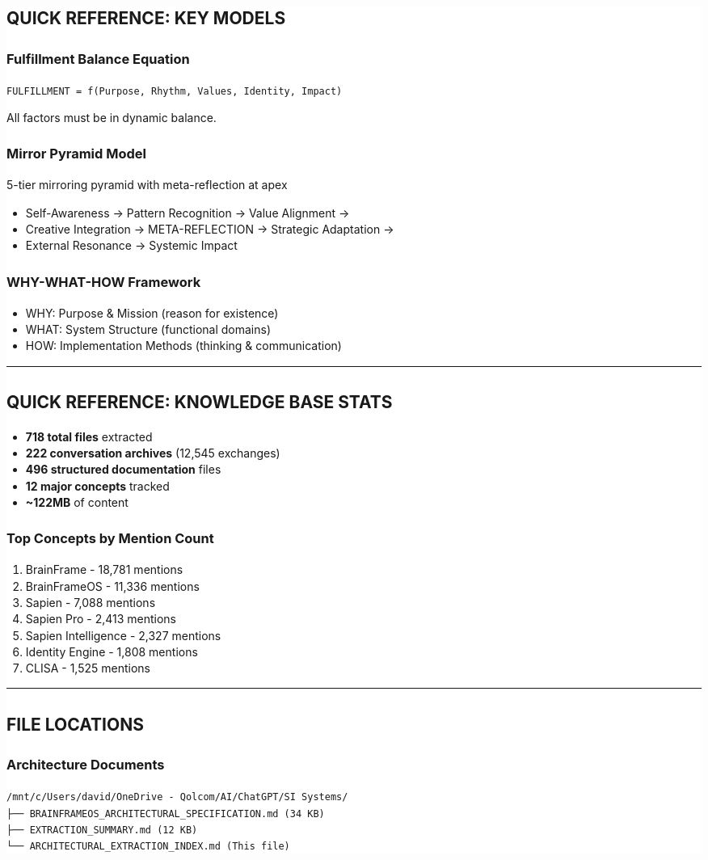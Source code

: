 
## QUICK REFERENCE: KEY MODELS

### Fulfillment Balance Equation
```
FULFILLMENT = f(Purpose, Rhythm, Values, Identity, Impact)
```
All factors must be in dynamic balance.

### Mirror Pyramid Model
5-tier mirroring pyramid with meta-reflection at apex
- Self-Awareness → Pattern Recognition → Value Alignment → 
- Creative Integration → META-REFLECTION → Strategic Adaptation → 
- External Resonance → Systemic Impact

### WHY-WHAT-HOW Framework
- WHY: Purpose & Mission (reason for existence)
- WHAT: System Structure (functional domains)
- HOW: Implementation Methods (thinking & communication)

---

## QUICK REFERENCE: KNOWLEDGE BASE STATS

- **718 total files** extracted
- **222 conversation archives** (12,545 exchanges)
- **496 structured documentation** files
- **12 major concepts** tracked
- **~122MB** of content

### Top Concepts by Mention Count
1. BrainFrame - 18,781 mentions
2. BrainFrameOS - 11,336 mentions
3. Sapien - 7,088 mentions
4. Sapien Pro - 2,413 mentions
5. Sapien Intelligence - 2,327 mentions
6. Identity Engine - 1,808 mentions
7. CLISA - 1,525 mentions

---

## FILE LOCATIONS

### Architecture Documents
```
/mnt/c/Users/david/OneDrive - Qolcom/AI/ChatGPT/SI Systems/
├── BRAINFRAMEOS_ARCHITECTURAL_SPECIFICATION.md (34 KB)
├── EXTRACTION_SUMMARY.md (12 KB)
└── ARCHITECTURAL_EXTRACTION_INDEX.md (This file)
```
